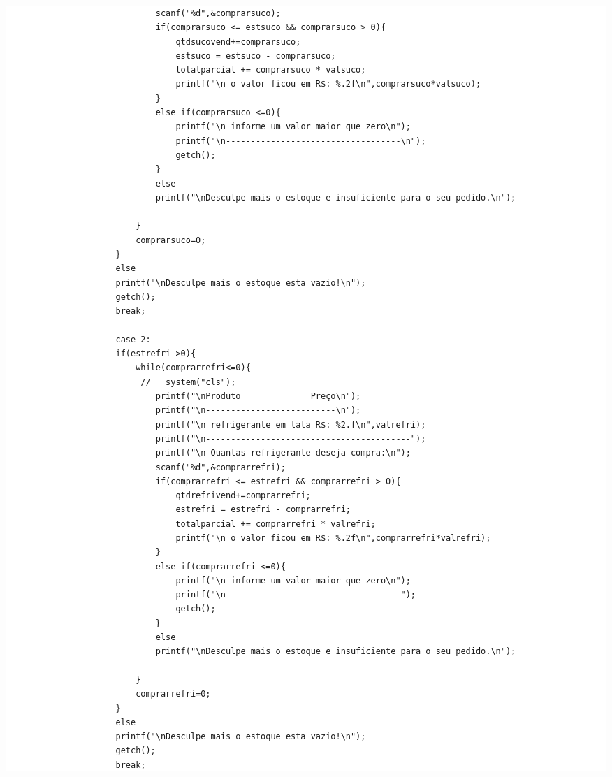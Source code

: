                                   scanf("%d",&comprarsuco);
                                  if(comprarsuco <= estsuco && comprarsuco > 0){
                                      qtdsucovend+=comprarsuco;
                                      estsuco = estsuco - comprarsuco;
                                      totalparcial += comprarsuco * valsuco;
                                      printf("\n o valor ficou em R$: %.2f\n",comprarsuco*valsuco);
                                  }
                                  else if(comprarsuco <=0){
                                      printf("\n informe um valor maior que zero\n");
                                      printf("\n-----------------------------------\n");
                                      getch();
                                  }
                                  else
                                  printf("\nDesculpe mais o estoque e insuficiente para o seu pedido.\n");
                                  
                              }
                              comprarsuco=0;
                          }
                          else
                          printf("\nDesculpe mais o estoque esta vazio!\n");
                          getch();
                          break;
                          
                          case 2:
                          if(estrefri >0){
                              while(comprarrefri<=0){
                               //   system("cls");
                                  printf("\nProduto              Preço\n");
                                  printf("\n--------------------------\n");
                                  printf("\n refrigerante em lata R$: %2.f\n",valrefri);
                                  printf("\n-----------------------------------------");
                                  printf("\n Quantas refrigerante deseja compra:\n");
                                  scanf("%d",&comprarrefri);
                                  if(comprarrefri <= estrefri && comprarrefri > 0){
                                      qtdrefrivend+=comprarrefri;
                                      estrefri = estrefri - comprarrefri;
                                      totalparcial += comprarrefri * valrefri;
                                      printf("\n o valor ficou em R$: %.2f\n",comprarrefri*valrefri);
                                  }
                                  else if(comprarrefri <=0){
                                      printf("\n informe um valor maior que zero\n");
                                      printf("\n-----------------------------------");
                                      getch();
                                  }
                                  else
                                  printf("\nDesculpe mais o estoque e insuficiente para o seu pedido.\n");
                                  
                              }
                              comprarrefri=0;
                          }
                          else
                          printf("\nDesculpe mais o estoque esta vazio!\n");
                          getch();
                          break;
                          